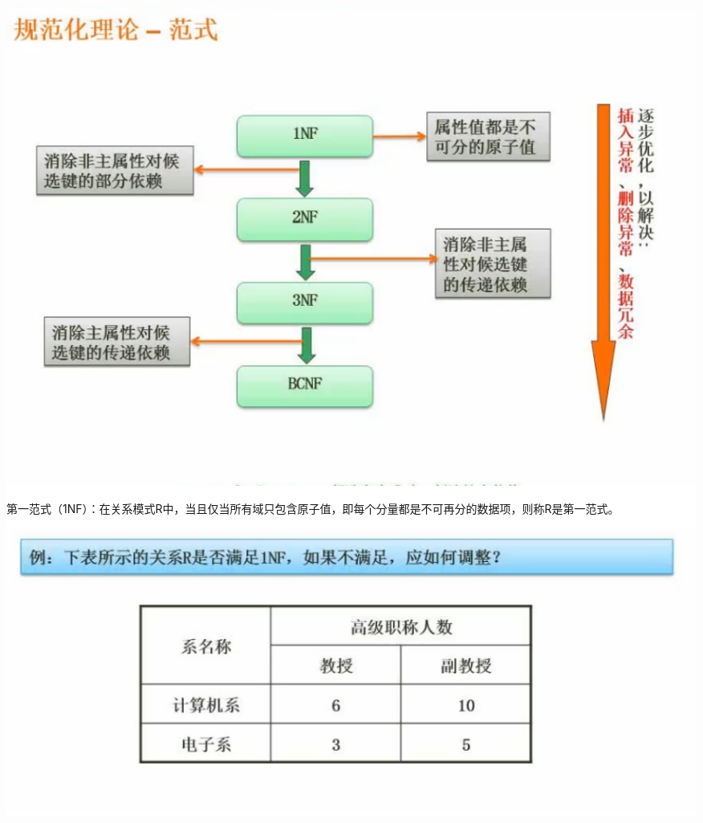 ![image-20230918224311198](img\image-20230918224311198.png)

第一范式（1NF）：在关系模式R中，当且仅当所有域只包含原子值，即每个分量都是不可再分的数据项，则称R是第一范式。

![image-20230918224754611](img\image-20230918224754611.png)
